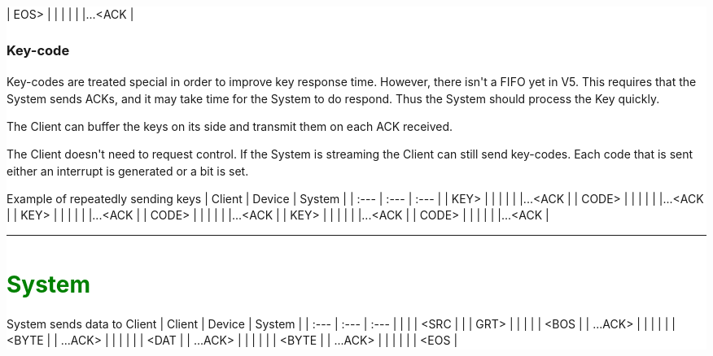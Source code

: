 | EOS>    |        |        | 
|         |        |...<ACK | 


### Key-code
Key-codes are treated special in order to improve key response time. However, there isn't a FIFO yet in V5. This requires that the System sends ACKs, and it may take time for the System to do respond. Thus the System should process the Key quickly.

The Client can buffer the keys on its side and transmit them on each ACK received.

The Client doesn't need to request control. If the System is streaming the Client can still send key-codes. Each code that is sent either an interrupt is generated or a bit is set.

Example of repeatedly sending keys
| Client  | Device | System |
| :---    | :---   |  :---  |
| KEY>    |        |        |
|         |        |...<ACK |
| CODE>   |        |        |
|         |        |...<ACK |
| KEY>    |        |        |
|         |        |...<ACK |
| CODE>   |        |        |
|         |        |...<ACK |
| KEY>    |        |        |
|         |        |...<ACK |
| CODE>   |        |        |
|         |        |...<ACK |

------------------------------------------------------------------
# <span style='color: green;'>System</span>

System sends data to Client
| Client  | Device | System |
| :---    | :---   |  :---  |
|         |        |  <SRC  |
|         |  GRT>  |        |
|         |        |  <BOS  |
| ...ACK> |        |        |
|         |        |  <BYTE |
| ...ACK> |        |        |
|         |        |  <DAT  |
| ...ACK> |        |        |
|         |        |  <BYTE |
| ...ACK> |        |        |
|         |        |  <EOS  |